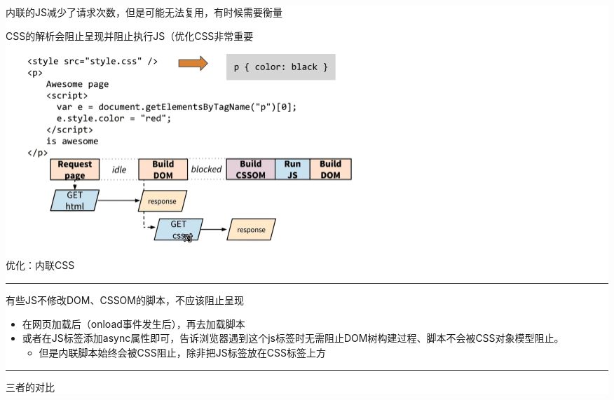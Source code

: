 内联的JS减少了请求次数，但是可能无法复用，有时候需要衡量

CSS的解析会阻止呈现并阻止执行JS（优化CSS非常重要

<img src="Web性能优化.assets/image-20230925232420005.png" alt="image-20230925232420005" style="zoom: 50%;" />

优化：内联CSS

---


有些JS不修改DOM、CSSOM的脚本，不应该阻止呈现

- 在网页加载后（onload事件发生后），再去加载脚本
- 或者在JS标签添加async属性即可，告诉浏览器遇到这个js标签时无需阻止DOM树构建过程、脚本不会被CSS对象模型阻止。
  - 但是内联脚本始终会被CSS阻止，除非把JS标签放在CSS标签上方


---

三者的对比
